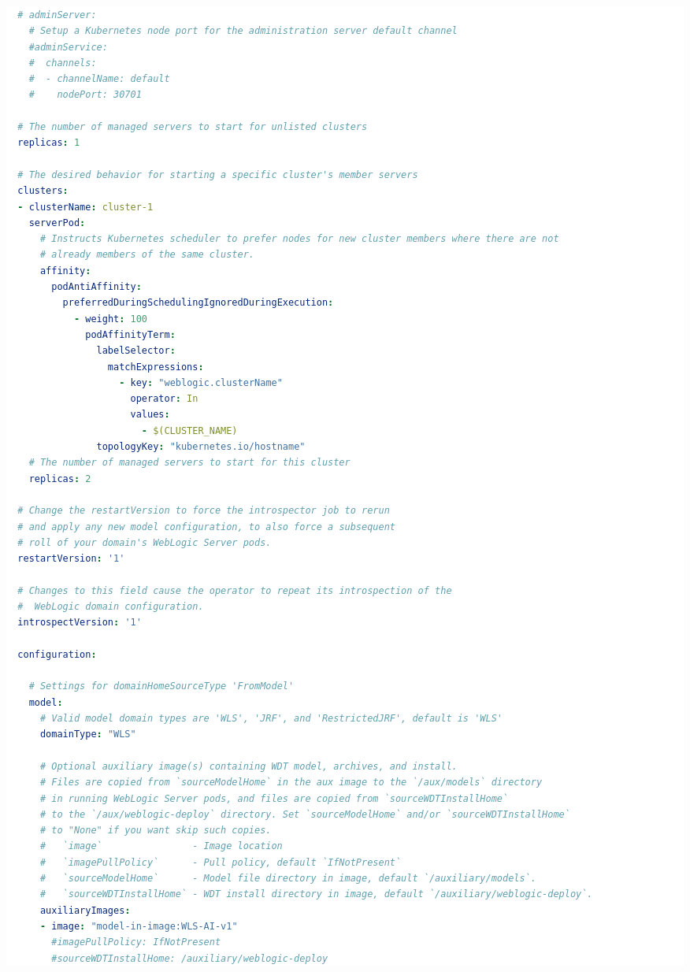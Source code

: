   ```yaml
    # adminServer:
      # Setup a Kubernetes node port for the administration server default channel
      #adminService:
      #  channels:
      #  - channelName: default
      #    nodePort: 30701

    # The number of managed servers to start for unlisted clusters
    replicas: 1

    # The desired behavior for starting a specific cluster's member servers
    clusters:
    - clusterName: cluster-1
      serverPod:
        # Instructs Kubernetes scheduler to prefer nodes for new cluster members where there are not
        # already members of the same cluster.
        affinity:
          podAntiAffinity:
            preferredDuringSchedulingIgnoredDuringExecution:
              - weight: 100
                podAffinityTerm:
                  labelSelector:
                    matchExpressions:
                      - key: "weblogic.clusterName"
                        operator: In
                        values:
                          - $(CLUSTER_NAME)
                  topologyKey: "kubernetes.io/hostname"
      # The number of managed servers to start for this cluster
      replicas: 2

    # Change the restartVersion to force the introspector job to rerun
    # and apply any new model configuration, to also force a subsequent
    # roll of your domain's WebLogic Server pods.
    restartVersion: '1'

    # Changes to this field cause the operator to repeat its introspection of the
    #  WebLogic domain configuration.
    introspectVersion: '1'

    configuration:

      # Settings for domainHomeSourceType 'FromModel'
      model:
        # Valid model domain types are 'WLS', 'JRF', and 'RestrictedJRF', default is 'WLS'
        domainType: "WLS"

        # Optional auxiliary image(s) containing WDT model, archives, and install.
        # Files are copied from `sourceModelHome` in the aux image to the `/aux/models` directory
        # in running WebLogic Server pods, and files are copied from `sourceWDTInstallHome`
        # to the `/aux/weblogic-deploy` directory. Set `sourceModelHome` and/or `sourceWDTInstallHome`
        # to "None" if you want skip such copies.
        #   `image`                - Image location
        #   `imagePullPolicy`      - Pull policy, default `IfNotPresent`
        #   `sourceModelHome`      - Model file directory in image, default `/auxiliary/models`.
        #   `sourceWDTInstallHome` - WDT install directory in image, default `/auxiliary/weblogic-deploy`.
        auxiliaryImages:
        - image: "model-in-image:WLS-AI-v1"
          #imagePullPolicy: IfNotPresent
          #sourceWDTInstallHome: /auxiliary/weblogic-deploy
  ```